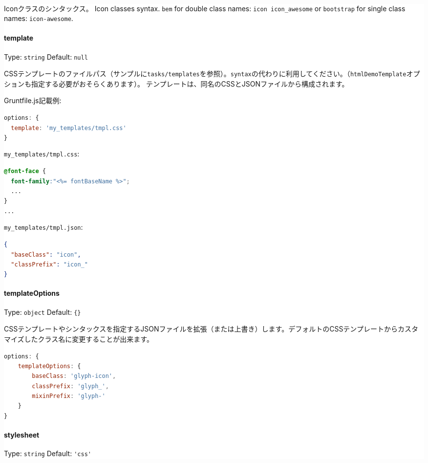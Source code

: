 Iconクラスのシンタックス。
Icon classes syntax. `bem` for double class names: `icon icon_awesome` or `bootstrap` for single class names: `icon-awesome`.


#### template

Type: `string` Default: `null`

CSSテンプレートのファイルパス（サンプルに`tasks/templates`を参照）。`syntax`の代わりに利用してください。（`htmlDemoTemplate`オプションも指定する必要がおそらくあります）。
テンプレートは、同名のCSSとJSONファイルから構成されます。

Gruntfile.js記載例:

```js
options: {
  template: 'my_templates/tmpl.css'
}
```

`my_templates/tmpl.css`:

```css
@font-face {
  font-family:"<%= fontBaseName %>";
  ...
}
...
```

`my_templates/tmpl.json`:

```json
{
  "baseClass": "icon",
  "classPrefix": "icon_"
}
```

#### templateOptions

Type: `object` Default: `{}`

CSSテンプレートやシンタックスを指定するJSONファイルを拡張（または上書き）します。デフォルトのCSSテンプレートからカスタマイズしたクラス名に変更することが出来ます。

``` javascript
options: {
	templateOptions: {
		baseClass: 'glyph-icon',
		classPrefix: 'glyph_',
		mixinPrefix: 'glyph-'
	}
}
```

#### stylesheet

Type: `string` Default: `'css'`
